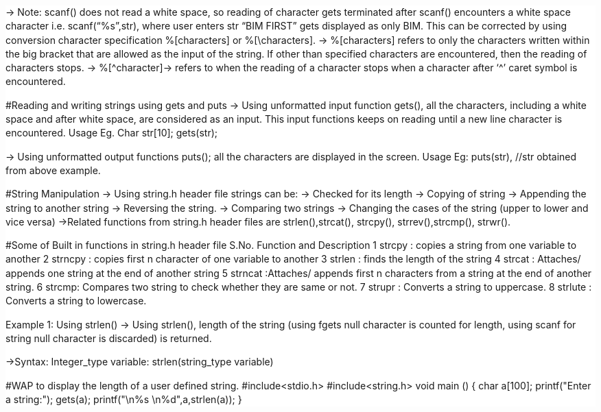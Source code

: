 -> Note: scanf() does not read a white space, so reading of character gets terminated after scanf() encounters a white space character i.e. scanf(“%s”,str), where user enters str “BIM FIRST” gets displayed as only BIM. This can be corrected by using conversion character specification %[characters] or %[\characters].
-> %[characters] refers to only the characters written within the big bracket that are allowed as the input of the string. If other than specified characters are encountered, then the reading of characters stops.
-> %[^character]-> refers to when the reading of a character stops when a character after ‘^’ caret symbol is encountered.  

#Reading and writing strings using gets and puts
-> Using unformatted input function gets(), all the characters, including a white space and after white space, are considered as an input. This input functions keeps on reading until a new line character is encountered.
	Usage Eg. Char str[10];
			gets(str);

-> Using unformatted output functions puts(); all the characters are displayed in the screen.
	Usage Eg: puts(str), //str obtained from above example.

#String Manipulation
-> Using string.h header file strings can be:
	-> Checked for its length
	-> Copying of string
	-> Appending the string to another string
	-> Reversing the string.
	-> Comparing two strings 
	-> Changing the cases of the string (upper to lower and vice versa)
          ->Related functions from string.h header files are strlen(),strcat(), strcpy(), strrev(),strcmp(), strwr().

#Some of Built in functions in string.h header file
S.No. 	Function and Description
1		strcpy : copies a string from one variable to another
2		strncpy : copies first n character of one variable to another
3		strlen : finds the length of the string
4		strcat : Attaches/ appends one string at the end of another string
5		strncat :Attaches/ appends first n characters from a string at the end
            of another string.
6		strcmp: Compares two string to check whether they are same or                                                                                                                                                       not.
7		strupr : Converts a string to uppercase.
8		strlute : Converts a string to lowercase.


Example 1: Using strlen()
-> Using strlen(), length of the string (using fgets null character is counted for length, using scanf for string null character is discarded) is returned.

->Syntax:
	Integer_type variable: strlen(string_type variable)

#WAP to display the length of a user defined string.
#include<stdio.h>
#include<string.h>
void main ()
{
	char a[100];
	printf("Enter a string:");
	gets(a);
	printf("\n%s \n%d",a,strlen(a));
}
